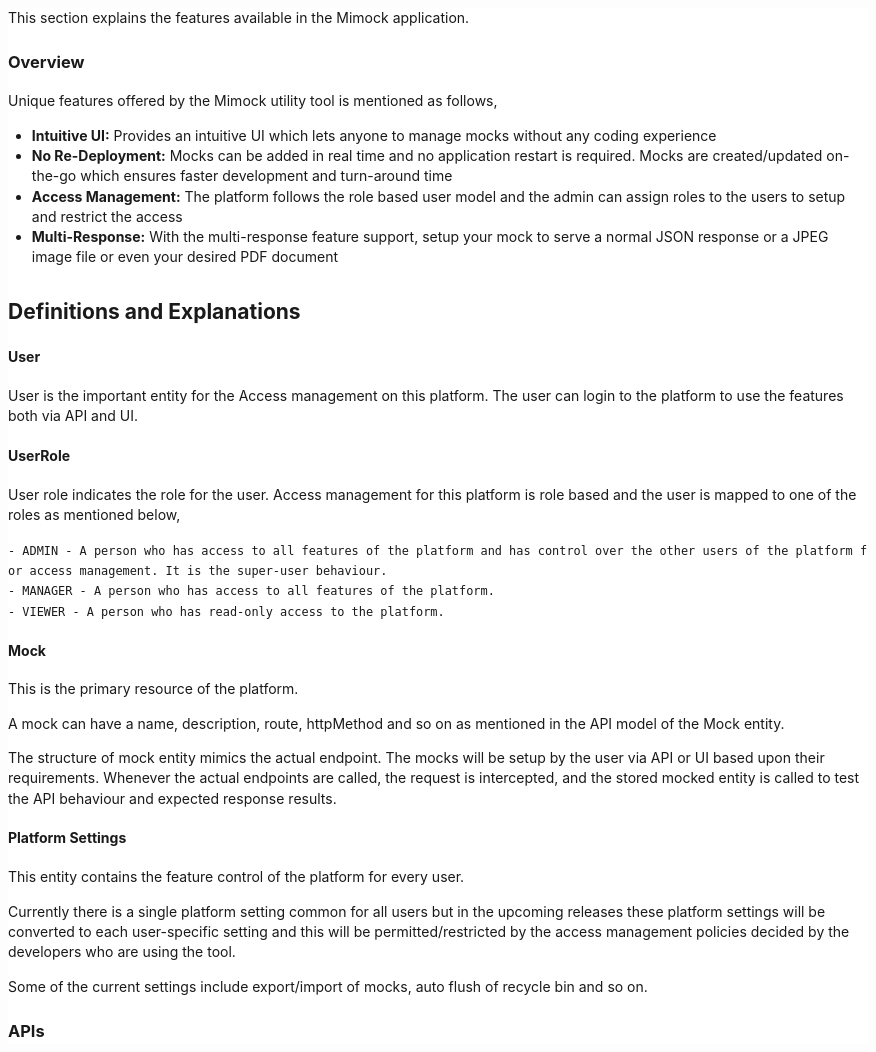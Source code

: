 This section explains the features available in the Mimock application.

### Overview

Unique features offered by the Mimock utility tool is mentioned as follows,

- **Intuitive UI:** Provides an intuitive UI which lets anyone to manage mocks without any coding experience
- **No Re-Deployment:** Mocks can be added in real time and no application restart is required. Mocks are created/updated on-the-go which ensures faster development and turn-around time
- **Access Management:** The platform follows the role based user model and the admin can assign roles to the users to setup and restrict the access
- **Multi-Response:** With the multi-response feature support, setup your mock to serve a normal JSON response or a JPEG image file or even your desired PDF document

## Definitions and Explanations

#### User

User is the important entity for the Access management on this platform. The user can login to the platform to use the features both via API and UI.

#### UserRole

User role indicates the role for the user. Access management for this platform is role based and the user is mapped to one of the roles as mentioned below,

    - ADMIN - A person who has access to all features of the platform and has control over the other users of the platform for access management. It is the super-user behaviour.
    - MANAGER - A person who has access to all features of the platform.
    - VIEWER - A person who has read-only access to the platform.

#### Mock

This is the primary resource of the platform.

A mock can have a name, description, route, httpMethod and so on as mentioned in the API model of the Mock entity.

The structure of mock entity mimics the actual endpoint. The mocks will be setup by the user via API or UI based upon their requirements. Whenever the actual endpoints are called, the request is intercepted, and the stored mocked entity is called to test the API behaviour and expected response results.

#### Platform Settings

This entity contains the feature control of the platform for every user.

Currently there is a single platform setting common for all users but in the upcoming releases these platform settings will be converted to each user-specific setting and this will be permitted/restricted by the access management policies decided by the developers who are using the tool.

Some of the current settings include export/import of mocks, auto flush of recycle bin and so on.

### APIs
